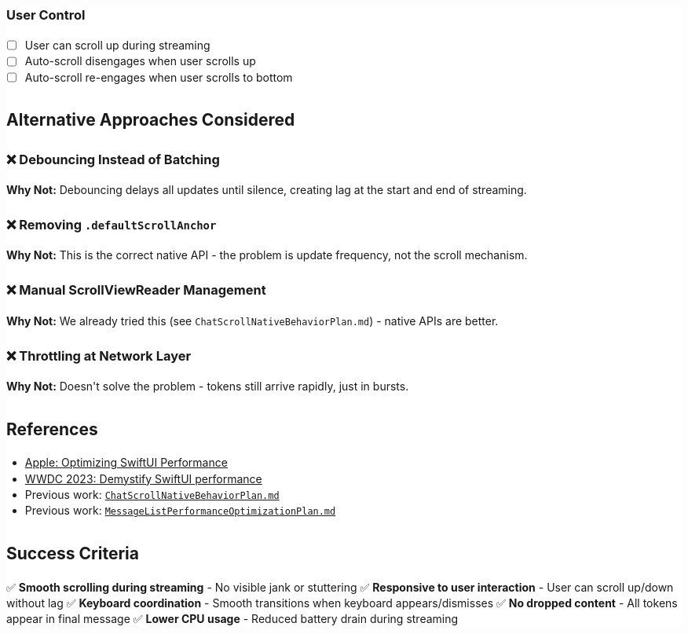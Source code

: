 ### User Control
- [ ] User can scroll up during streaming
- [ ] Auto-scroll disengages when user scrolls up
- [ ] Auto-scroll re-engages when user scrolls to bottom

## Alternative Approaches Considered

### ❌ Debouncing Instead of Batching
**Why Not:** Debouncing delays all updates until silence, creating lag at the start and end of streaming.

### ❌ Removing `.defaultScrollAnchor`
**Why Not:** This is the correct native API - the problem is update frequency, not the scroll mechanism.

### ❌ Manual ScrollViewReader Management
**Why Not:** We already tried this (see `ChatScrollNativeBehaviorPlan.md`) - native APIs are better.

### ❌ Throttling at Network Layer
**Why Not:** Doesn't solve the problem - tokens still arrive rapidly, just in bursts.

## References

- [Apple: Optimizing SwiftUI Performance](https://developer.apple.com/documentation/swiftui/fruta_building_a_feature-rich_app_with_swiftui)
- [WWDC 2023: Demystify SwiftUI performance](https://developer.apple.com/videos/play/wwdc2023/10160/)
- Previous work: [`ChatScrollNativeBehaviorPlan.md`](ChatScrollNativeBehaviorPlan.md)
- Previous work: [`MessageListPerformanceOptimizationPlan.md`](MessageListPerformanceOptimizationPlan.md)

## Success Criteria

✅ **Smooth scrolling during streaming** - No visible jank or stuttering
✅ **Responsive to user interaction** - User can scroll up/down without lag
✅ **Keyboard coordination** - Smooth transitions when keyboard appears/dismisses
✅ **No dropped content** - All tokens appear in final message
✅ **Lower CPU usage** - Reduced battery drain during streaming